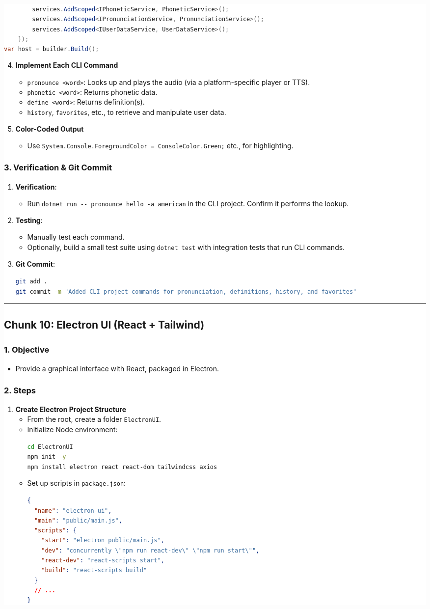    ```csharp
           services.AddScoped<IPhoneticService, PhoneticService>();
           services.AddScoped<IPronunciationService, PronunciationService>();
           services.AddScoped<IUserDataService, UserDataService>();
       });
   var host = builder.Build();
   ```

4. **Implement Each CLI Command**  
   - `pronounce <word>`: Looks up and plays the audio (via a platform-specific player or TTS).
   - `phonetic <word>`: Returns phonetic data.
   - `define <word>`: Returns definition(s).
   - `history`, `favorites`, etc., to retrieve and manipulate user data.

5. **Color-Coded Output**  
   - Use `System.Console.ForegroundColor = ConsoleColor.Green;` etc., for highlighting.

### 3. Verification & Git Commit
1. **Verification**:
   - Run `dotnet run -- pronounce hello -a american` in the CLI project. Confirm it performs the lookup.

2. **Testing**:
   - Manually test each command.  
   - Optionally, build a small test suite using `dotnet test` with integration tests that run CLI commands.

3. **Git Commit**:
   ```bash
   git add .
   git commit -m "Added CLI project commands for pronunciation, definitions, history, and favorites"
   ```

---

## Chunk 10: Electron UI (React + Tailwind)

### 1. Objective
- Provide a graphical interface with React, packaged in Electron.

### 2. Steps

1. **Create Electron Project Structure**
   - From the root, create a folder `ElectronUI`.
   - Initialize Node environment:
     ```bash
     cd ElectronUI
     npm init -y
     npm install electron react react-dom tailwindcss axios
     ```
   - Set up scripts in `package.json`:
     ```json
     {
       "name": "electron-ui",
       "main": "public/main.js",
       "scripts": {
         "start": "electron public/main.js",
         "dev": "concurrently \"npm run react-dev\" \"npm run start\"",
         "react-dev": "react-scripts start",
         "build": "react-scripts build"
       }
       // ...
     }
     ```
